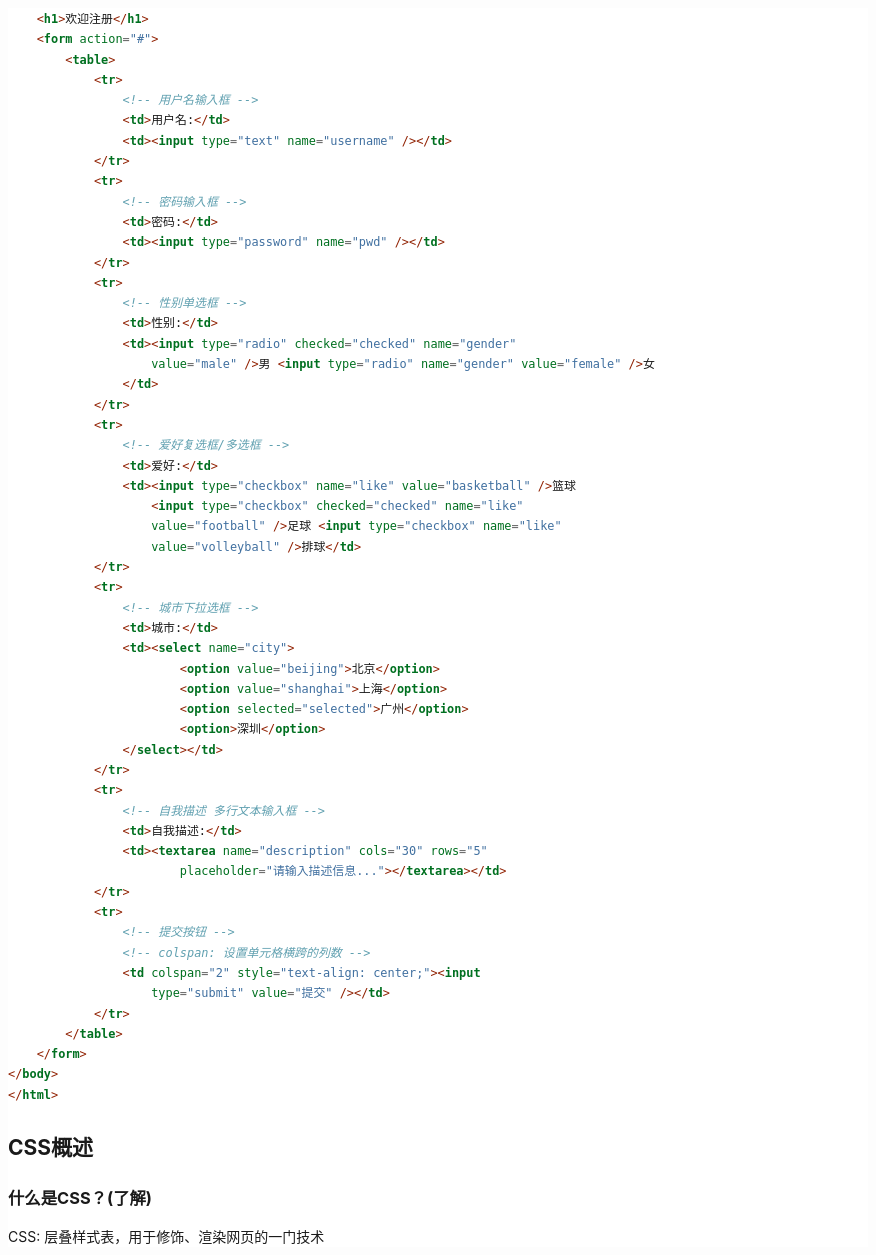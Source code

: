 ```html
	<h1>欢迎注册</h1>
	<form action="#">
		<table>
			<tr>
				<!-- 用户名输入框 -->
				<td>用户名:</td>
				<td><input type="text" name="username" /></td>
			</tr>
			<tr>
				<!-- 密码输入框 -->
				<td>密码:</td>
				<td><input type="password" name="pwd" /></td>
			</tr>
			<tr>
				<!-- 性别单选框 -->
				<td>性别:</td>
				<td><input type="radio" checked="checked" name="gender"
					value="male" />男 <input type="radio" name="gender" value="female" />女
				</td>
			</tr>
			<tr>
				<!-- 爱好复选框/多选框 -->
				<td>爱好:</td>
				<td><input type="checkbox" name="like" value="basketball" />篮球
					<input type="checkbox" checked="checked" name="like"
					value="football" />足球 <input type="checkbox" name="like"
					value="volleyball" />排球</td>
			</tr>
			<tr>
				<!-- 城市下拉选框 -->
				<td>城市:</td>
				<td><select name="city">
						<option value="beijing">北京</option>
						<option value="shanghai">上海</option>
						<option selected="selected">广州</option>
						<option>深圳</option>
				</select></td>
			</tr>
			<tr>
				<!-- 自我描述 多行文本输入框 -->
				<td>自我描述:</td>
				<td><textarea name="description" cols="30" rows="5"
						placeholder="请输入描述信息..."></textarea></td>
			</tr>
			<tr>
				<!-- 提交按钮 -->
				<!-- colspan: 设置单元格横跨的列数 -->
				<td colspan="2" style="text-align: center;"><input
					type="submit" value="提交" /></td>
			</tr>
		</table>
	</form>
</body>
</html>
```

CSS概述
-------

### 什么是CSS？(了解)

CSS: 层叠样式表，用于修饰、渲染网页的一门技术

